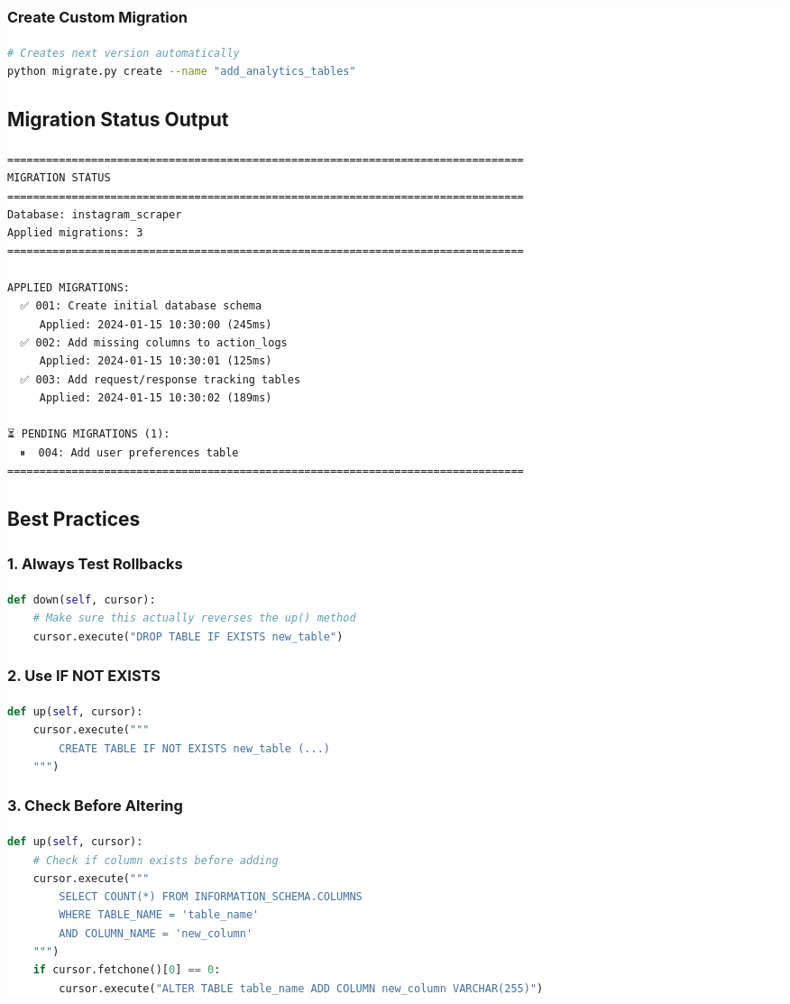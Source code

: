 ### Create Custom Migration
```bash
# Creates next version automatically
python migrate.py create --name "add_analytics_tables"
```

## Migration Status Output
```
================================================================================
MIGRATION STATUS
================================================================================
Database: instagram_scraper
Applied migrations: 3
================================================================================

APPLIED MIGRATIONS:
  ✅ 001: Create initial database schema
     Applied: 2024-01-15 10:30:00 (245ms)
  ✅ 002: Add missing columns to action_logs
     Applied: 2024-01-15 10:30:01 (125ms)
  ✅ 003: Add request/response tracking tables
     Applied: 2024-01-15 10:30:02 (189ms)

⏳ PENDING MIGRATIONS (1):
  ⏸  004: Add user preferences table
================================================================================
```

## Best Practices

### 1. Always Test Rollbacks
```python
def down(self, cursor):
    # Make sure this actually reverses the up() method
    cursor.execute("DROP TABLE IF EXISTS new_table")
```

### 2. Use IF NOT EXISTS
```python
def up(self, cursor):
    cursor.execute("""
        CREATE TABLE IF NOT EXISTS new_table (...)
    """)
```

### 3. Check Before Altering
```python
def up(self, cursor):
    # Check if column exists before adding
    cursor.execute("""
        SELECT COUNT(*) FROM INFORMATION_SCHEMA.COLUMNS 
        WHERE TABLE_NAME = 'table_name' 
        AND COLUMN_NAME = 'new_column'
    """)
    if cursor.fetchone()[0] == 0:
        cursor.execute("ALTER TABLE table_name ADD COLUMN new_column VARCHAR(255)")
```
